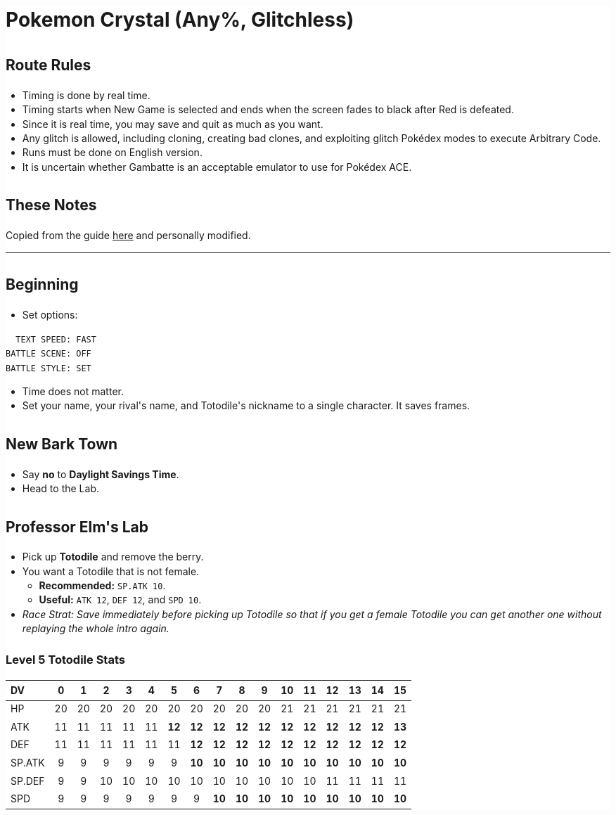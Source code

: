 # Pokemon Crystal (Any%, Glitchless)

## Route Rules
- Timing is done by real time.
- Timing starts when New Game is selected and ends when the screen fades to black after Red is defeated.
- Since it is real time, you may save and quit as much as you want.
- Any glitch is allowed, including cloning, creating bad clones, and exploiting glitch Pokédex modes to execute Arbitrary Code.
- Runs must be done on English version.
- It is uncertain whether Gambatte is an acceptable emulator to use for Pokédex ACE.

## These Notes
Copied from the guide [here](http://wiki.pokemonspeedruns.com/index.php/Pok%C3%A9mon_Crystal/Any%25_Guide) and personally modified.

-----

## Beginning
- Set options:

```
  TEXT SPEED: FAST
BATTLE SCENE: OFF
BATTLE STYLE: SET
```

- Time does not matter.
- Set your name, your rival's name, and Totodile's nickname to a single character. It saves frames.

## New Bark Town
- Say **no** to **Daylight Savings Time**.
- Head to the Lab.

## Professor Elm's Lab
- Pick up **Totodile** and remove the berry.
- You want a Totodile that is not female.
  - **Recommended:** `SP.ATK 10`.
  - **Useful:** `ATK 12`, `DEF 12`, and `SPD 10`.
- *Race Strat: Save immediately before picking up Totodile so that if you get a female Totodile you can get another one without replaying the whole intro again.*

### Level 5 Totodile Stats
DV     |  0 |  1 |  2 |  3 |  4 |  5 |  6 |  7 |  8 |  9 | 10 | 11 | 12 | 13 | 14 | 15
:------|:--:|:--:|:--:|:--:|:--:|:--:|:--:|:--:|:--:|:--:|:--:|:--:|:--:|:--:|:--:|:--:
HP     | 20 | 20 | 20 | 20 | 20 | 20 | 20 | 20 | 20 | 20 | 21 | 21 | 21 | 21 | 21 | 21
ATK    | 11 | 11 | 11 | 11 | 11 | **12** | **12** | **12** | **12** | **12** | **12** | **12** | **12** | **12** | **12** | **13**
DEF    | 11 | 11 | 11 | 11 | 11 | 11 | **12** | **12** | **12** | **12** | **12** | **12** | **12** | **12** | **12** | **12**
SP.ATK |  9 |  9 |  9 |  9 |  9 |  9 | **10** | **10** | **10** | **10** | **10** | **10** | **10** | **10** | **10** | **10**
SP.DEF |  9 |  9 | 10 | 10 | 10 | 10 | 10 | 10 | 10 | 10 | 10 | 10 | 11 | 11 | 11 | 11
SPD    |  9 |  9 |  9 |  9 |  9 |  9 |  9 | **10** | **10** | **10** | **10** | **10** | **10** | **10** | **10** | **10**
